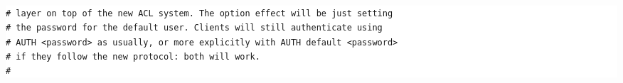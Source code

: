     # layer on top of the new ACL system. The option effect will be just setting
    # the password for the default user. Clients will still authenticate using
    # AUTH <password> as usually, or more explicitly with AUTH default <password>
    # if they follow the new protocol: both will work.
    #
